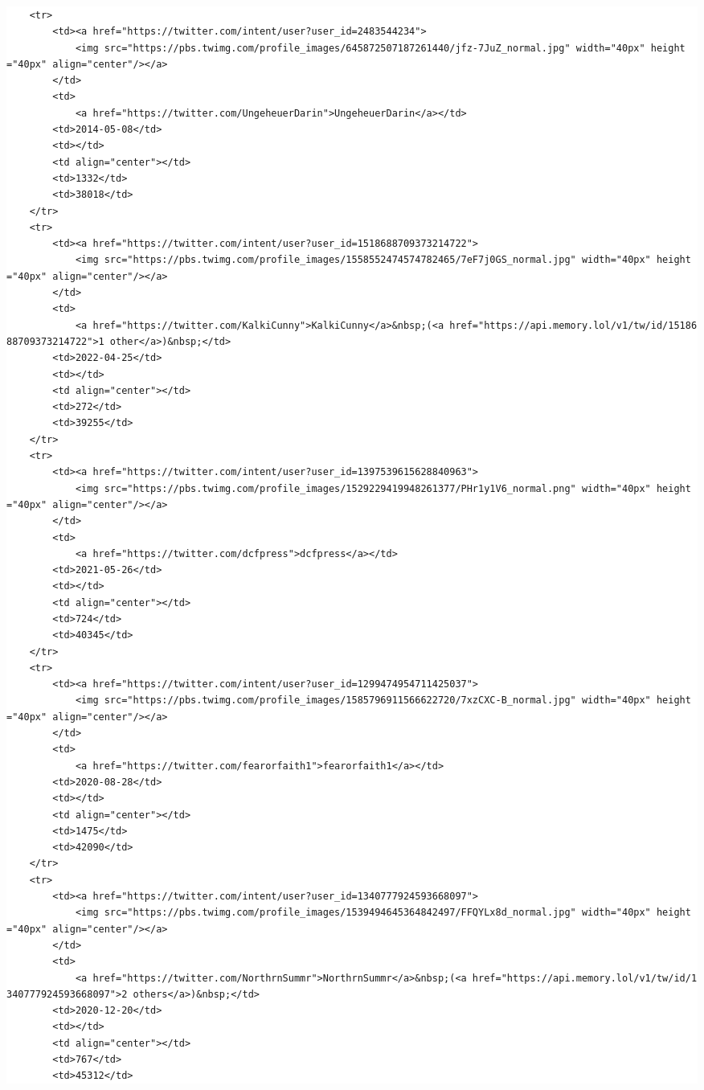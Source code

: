         <tr>
            <td><a href="https://twitter.com/intent/user?user_id=2483544234">
                <img src="https://pbs.twimg.com/profile_images/645872507187261440/jfz-7JuZ_normal.jpg" width="40px" height="40px" align="center"/></a>
            </td>
            <td>
                <a href="https://twitter.com/UngeheuerDarin">UngeheuerDarin</a></td>
            <td>2014-05-08</td>
            <td></td>
            <td align="center"></td>
            <td>1332</td>
            <td>38018</td>
        </tr>
        <tr>
            <td><a href="https://twitter.com/intent/user?user_id=1518688709373214722">
                <img src="https://pbs.twimg.com/profile_images/1558552474574782465/7eF7j0GS_normal.jpg" width="40px" height="40px" align="center"/></a>
            </td>
            <td>
                <a href="https://twitter.com/KalkiCunny">KalkiCunny</a>&nbsp;(<a href="https://api.memory.lol/v1/tw/id/1518688709373214722">1 other</a>)&nbsp;</td>
            <td>2022-04-25</td>
            <td></td>
            <td align="center"></td>
            <td>272</td>
            <td>39255</td>
        </tr>
        <tr>
            <td><a href="https://twitter.com/intent/user?user_id=1397539615628840963">
                <img src="https://pbs.twimg.com/profile_images/1529229419948261377/PHr1y1V6_normal.png" width="40px" height="40px" align="center"/></a>
            </td>
            <td>
                <a href="https://twitter.com/dcfpress">dcfpress</a></td>
            <td>2021-05-26</td>
            <td></td>
            <td align="center"></td>
            <td>724</td>
            <td>40345</td>
        </tr>
        <tr>
            <td><a href="https://twitter.com/intent/user?user_id=1299474954711425037">
                <img src="https://pbs.twimg.com/profile_images/1585796911566622720/7xzCXC-B_normal.jpg" width="40px" height="40px" align="center"/></a>
            </td>
            <td>
                <a href="https://twitter.com/fearorfaith1">fearorfaith1</a></td>
            <td>2020-08-28</td>
            <td></td>
            <td align="center"></td>
            <td>1475</td>
            <td>42090</td>
        </tr>
        <tr>
            <td><a href="https://twitter.com/intent/user?user_id=1340777924593668097">
                <img src="https://pbs.twimg.com/profile_images/1539494645364842497/FFQYLx8d_normal.jpg" width="40px" height="40px" align="center"/></a>
            </td>
            <td>
                <a href="https://twitter.com/NorthrnSummr">NorthrnSummr</a>&nbsp;(<a href="https://api.memory.lol/v1/tw/id/1340777924593668097">2 others</a>)&nbsp;</td>
            <td>2020-12-20</td>
            <td></td>
            <td align="center"></td>
            <td>767</td>
            <td>45312</td>